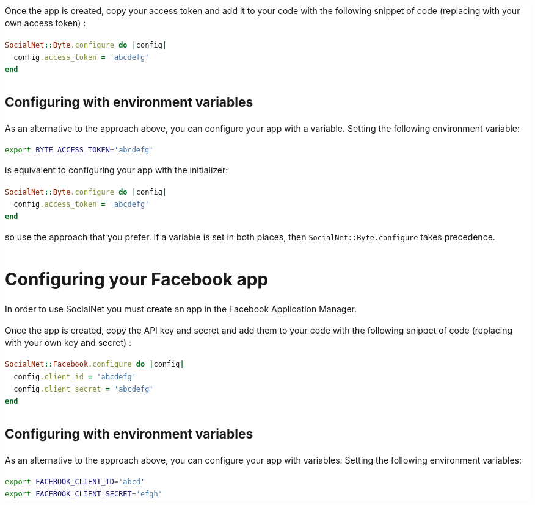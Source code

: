 Once the app is created, copy your access token and add it to your
code with the following snippet of code (replacing with your own access token)
:

```ruby
SocialNet::Byte.configure do |config|
  config.access_token = 'abcdefg'
end
```

Configuring with environment variables
--------------------------------------

As an alternative to the approach above, you can configure your app with
a variable. Setting the following environment variable:

```bash
export BYTE_ACCESS_TOKEN='abcdefg'
```

is equivalent to configuring your app with the initializer:

```ruby
SocialNet::Byte.configure do |config|
  config.access_token = 'abcdefg'
end
```

so use the approach that you prefer.
If a variable is set in both places, then `SocialNet::Byte.configure` takes precedence.

Configuring your Facebook app
============================

In order to use SocialNet you must create an app in the [Facebook Application Manager](https://developers.facebook.com/apps/).

Once the app is created, copy the API key and secret and add them to your
code with the following snippet of code (replacing with your own key and secret)
:

```ruby
SocialNet::Facebook.configure do |config|
  config.client_id = 'abcdefg'
  config.client_secret = 'abcdefg'
end
```

Configuring with environment variables
--------------------------------------

As an alternative to the approach above, you can configure your app with
variables. Setting the following environment variables:

```bash
export FACEBOOK_CLIENT_ID='abcd'
export FACEBOOK_CLIENT_SECRET='efgh'
```
